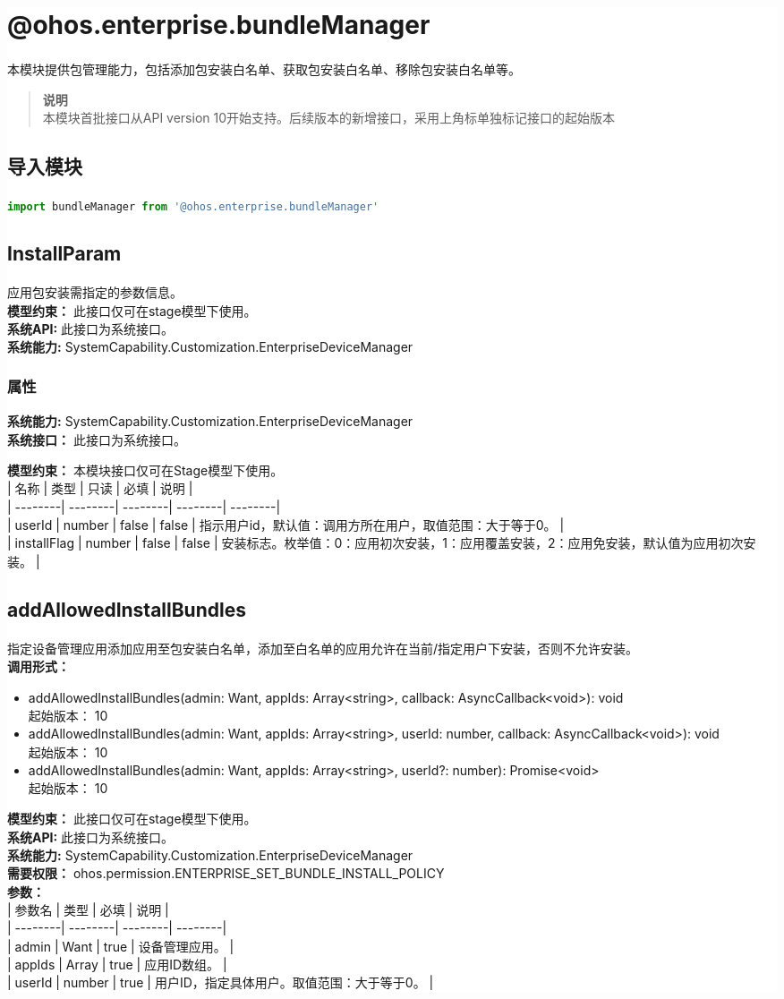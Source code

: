 # @ohos.enterprise.bundleManager    
本模块提供包管理能力，包括添加包安装白名单、获取包安装白名单、移除包安装白名单等。  
> **说明**   
>本模块首批接口从API version 10开始支持。后续版本的新增接口，采用上角标单独标记接口的起始版本  
  
## 导入模块  
  
```js    
import bundleManager from '@ohos.enterprise.bundleManager'    
```  
    
## InstallParam    
应用包安装需指定的参数信息。  
 **模型约束：** 此接口仅可在stage模型下使用。  
 **系统API:**  此接口为系统接口。  
 **系统能力:**  SystemCapability.Customization.EnterpriseDeviceManager    
### 属性    
 **系统能力:**  SystemCapability.Customization.EnterpriseDeviceManager    
 **系统接口：** 此接口为系统接口。    
    
 **模型约束：** 本模块接口仅可在Stage模型下使用。    
| 名称 | 类型 | 只读 | 必填 | 说明 |  
| --------| --------| --------| --------| --------|  
| userId | number | false | false | 指示用户id，默认值：调用方所在用户，取值范围：大于等于0。 |  
| installFlag | number | false | false | 安装标志。枚举值：0：应用初次安装，1：应用覆盖安装，2：应用免安装，默认值为应用初次安装。  |  
    
## addAllowedInstallBundles    
指定设备管理应用添加应用至包安装白名单，添加至白名单的应用允许在当前/指定用户下安装，否则不允许安装。  
 **调用形式：**     
    
- addAllowedInstallBundles(admin: Want, appIds: Array\<string>, callback: AsyncCallback\<void>): void    
起始版本： 10    
- addAllowedInstallBundles(admin: Want, appIds: Array\<string>, userId: number, callback: AsyncCallback\<void>): void    
起始版本： 10    
- addAllowedInstallBundles(admin: Want, appIds: Array\<string>, userId?: number): Promise\<void>    
起始版本： 10  
  
 **模型约束：** 此接口仅可在stage模型下使用。  
 **系统API:**  此接口为系统接口。  
 **系统能力:**  SystemCapability.Customization.EnterpriseDeviceManager  
 **需要权限：** ohos.permission.ENTERPRISE_SET_BUNDLE_INSTALL_POLICY    
 **参数：**     
| 参数名 | 类型 | 必填 | 说明 |  
| --------| --------| --------| --------|  
| admin | Want | true | 设备管理应用。                |  
| appIds | Array<string> | true | 应用ID数组。                 |  
| userId | number | true | 用户ID，指定具体用户。取值范围：大于等于0。  |  
    